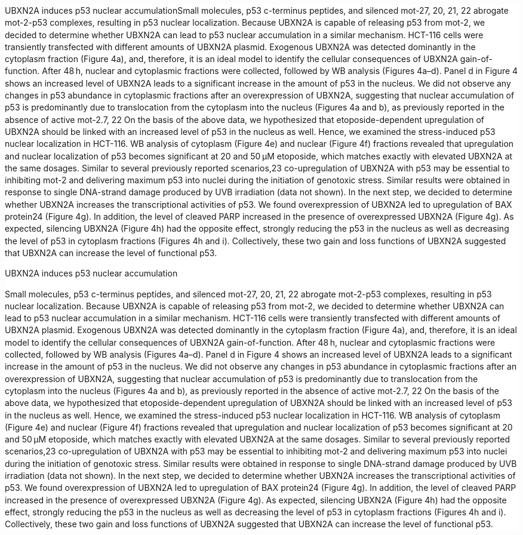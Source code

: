 UBXN2A induces p53 nuclear accumulationSmall molecules, p53 c-terminus peptides, and silenced mot-27, 20, 21, 22 abrogate mot-2-p53 complexes, resulting in p53 nuclear localization. Because UBXN2A is capable of releasing p53 from mot-2, we decided to determine whether UBXN2A can lead to p53 nuclear accumulation in a similar mechanism. HCT-116 cells were transiently transfected with different amounts of UBXN2A plasmid. Exogenous UBXN2A was detected dominantly in the cytoplasm fraction (Figure 4a), and, therefore, it is an ideal model to identify the cellular consequences of UBXN2A gain-of-function. After 48 h, nuclear and cytoplasmic fractions were collected, followed by WB analysis (Figures 4a–d). Panel d in Figure 4 shows an increased level of UBXN2A leads to a significant increase in the amount of p53 in the nucleus. We did not observe any changes in p53 abundance in cytoplasmic fractions after an overexpression of UBXN2A, suggesting that nuclear accumulation of p53 is predominantly due to translocation from the cytoplasm into the nucleus (Figures 4a and b), as previously reported in the absence of active mot-2.7, 22 On the basis of the above data, we hypothesized that etoposide-dependent upregulation of UBXN2A should be linked with an increased level of p53 in the nucleus as well. Hence, we examined the stress-induced p53 nuclear localization in HCT-116. WB analysis of cytoplasm (Figure 4e) and nuclear (Figure 4f) fractions revealed that upregulation and nuclear localization of p53 becomes significant at 20 and 50 μM etoposide, which matches exactly with elevated UBXN2A at the same dosages. Similar to several previously reported scenarios,23 co-upregulation of UBXN2A with p53 may be essential to inhibiting mot-2 and delivering maximum p53 into nuclei during the initiation of genotoxic stress. Similar results were obtained in response to single DNA-strand damage produced by UVB irradiation (data not shown). In the next step, we decided to determine whether UBXN2A increases the transcriptional activities of p53. We found overexpression of UBXN2A led to upregulation of BAX protein24 (Figure 4g). In addition, the level of cleaved PARP increased in the presence of overexpressed UBXN2A (Figure 4g). As expected, silencing UBXN2A (Figure 4h) had the opposite effect, strongly reducing the p53 in the nucleus as well as decreasing the level of p53 in cytoplasm fractions (Figures 4h and i). Collectively, these two gain and loss functions of UBXN2A suggested that UBXN2A can increase the level of functional p53.

UBXN2A induces p53 nuclear accumulation

Small molecules, p53 c-terminus peptides, and silenced mot-27, 20, 21, 22 abrogate mot-2-p53 complexes, resulting in p53 nuclear localization. Because UBXN2A is capable of releasing p53 from mot-2, we decided to determine whether UBXN2A can lead to p53 nuclear accumulation in a similar mechanism. HCT-116 cells were transiently transfected with different amounts of UBXN2A plasmid. Exogenous UBXN2A was detected dominantly in the cytoplasm fraction (Figure 4a), and, therefore, it is an ideal model to identify the cellular consequences of UBXN2A gain-of-function. After 48 h, nuclear and cytoplasmic fractions were collected, followed by WB analysis (Figures 4a–d). Panel d in Figure 4 shows an increased level of UBXN2A leads to a significant increase in the amount of p53 in the nucleus. We did not observe any changes in p53 abundance in cytoplasmic fractions after an overexpression of UBXN2A, suggesting that nuclear accumulation of p53 is predominantly due to translocation from the cytoplasm into the nucleus (Figures 4a and b), as previously reported in the absence of active mot-2.7, 22 On the basis of the above data, we hypothesized that etoposide-dependent upregulation of UBXN2A should be linked with an increased level of p53 in the nucleus as well. Hence, we examined the stress-induced p53 nuclear localization in HCT-116. WB analysis of cytoplasm (Figure 4e) and nuclear (Figure 4f) fractions revealed that upregulation and nuclear localization of p53 becomes significant at 20 and 50 μM etoposide, which matches exactly with elevated UBXN2A at the same dosages. Similar to several previously reported scenarios,23 co-upregulation of UBXN2A with p53 may be essential to inhibiting mot-2 and delivering maximum p53 into nuclei during the initiation of genotoxic stress. Similar results were obtained in response to single DNA-strand damage produced by UVB irradiation (data not shown). In the next step, we decided to determine whether UBXN2A increases the transcriptional activities of p53. We found overexpression of UBXN2A led to upregulation of BAX protein24 (Figure 4g). In addition, the level of cleaved PARP increased in the presence of overexpressed UBXN2A (Figure 4g). As expected, silencing UBXN2A (Figure 4h) had the opposite effect, strongly reducing the p53 in the nucleus as well as decreasing the level of p53 in cytoplasm fractions (Figures 4h and i). Collectively, these two gain and loss functions of UBXN2A suggested that UBXN2A can increase the level of functional p53.
